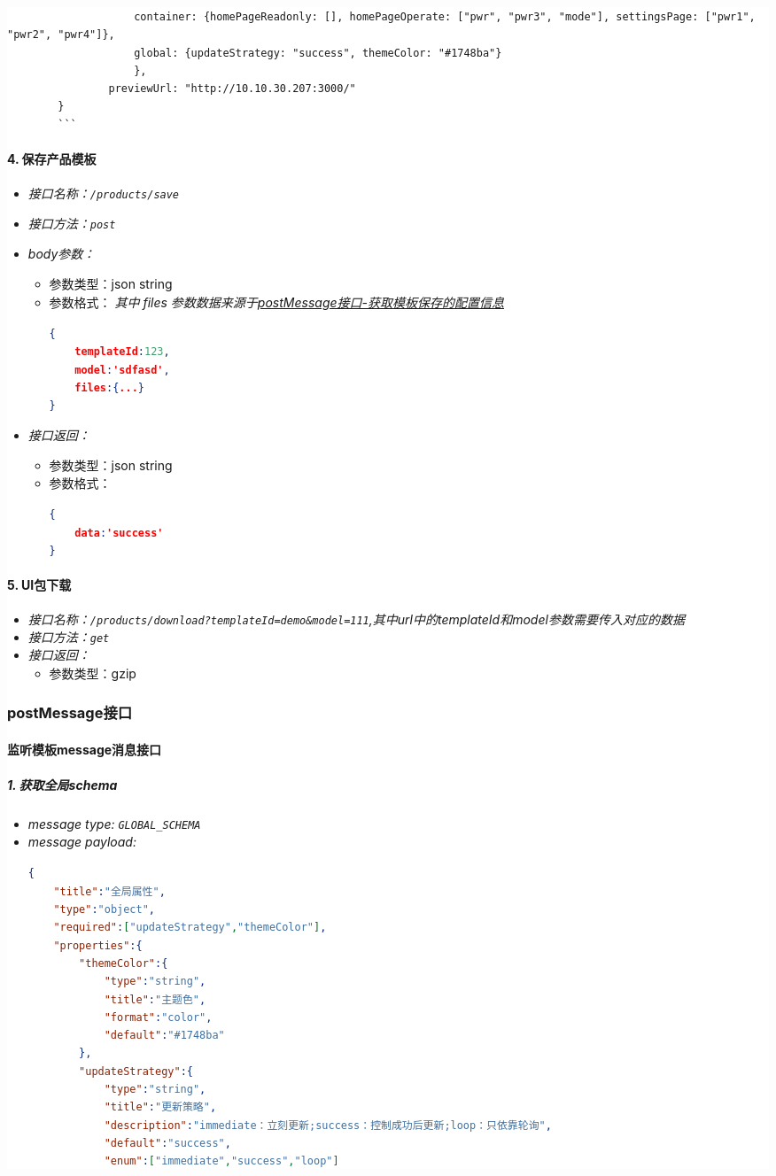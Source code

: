                         container: {homePageReadonly: [], homePageOperate: ["pwr", "pwr3", "mode"], settingsPage: ["pwr1", "pwr2", "pwr4"]},
                        global: {updateStrategy: "success", themeColor: "#1748ba"}
                        },
                    previewUrl: "http://10.10.30.207:3000/"
            }
            ```

#### 4. 保存产品模板
   - *接口名称：`/products/save`*
   - *接口方法：`post`*
   - *body参数：*
       - 参数类型：json string
       - 参数格式：
            *其中 files 参数数据来源于[postMessage接口-获取模板保存的配置信息](#5-获取模板保存的配置信息)* 
            ```json
            {
                templateId:123,
                model:'sdfasd',
                files:{...}
            }
            ```
    
   - *接口返回：*
       - 参数类型：json string
       - 参数格式：
            ```json
            {
                data:'success'
            }
            ```

#### 5. UI包下载
   - *接口名称：`/products/download?templateId=demo&model=111`,其中url中的templateId和model参数需要传入对应的数据*
   - *接口方法：`get`*
   - *接口返回：*
       - 参数类型：gzip


### postMessage接口

#### 监听模板message消息接口

##### 1. 获取全局schema 
  - *message type: `GLOBAL_SCHEMA`*
  - *message payload:*
    ```json
    {
        "title":"全局属性",
        "type":"object",
        "required":["updateStrategy","themeColor"],
        "properties":{
            "themeColor":{
                "type":"string",
                "title":"主题色",
                "format":"color",
                "default":"#1748ba"
            },
            "updateStrategy":{
                "type":"string",
                "title":"更新策略",
                "description":"immediate：立刻更新;success：控制成功后更新;loop：只依靠轮询",
                "default":"success",
                "enum":["immediate","success","loop"]